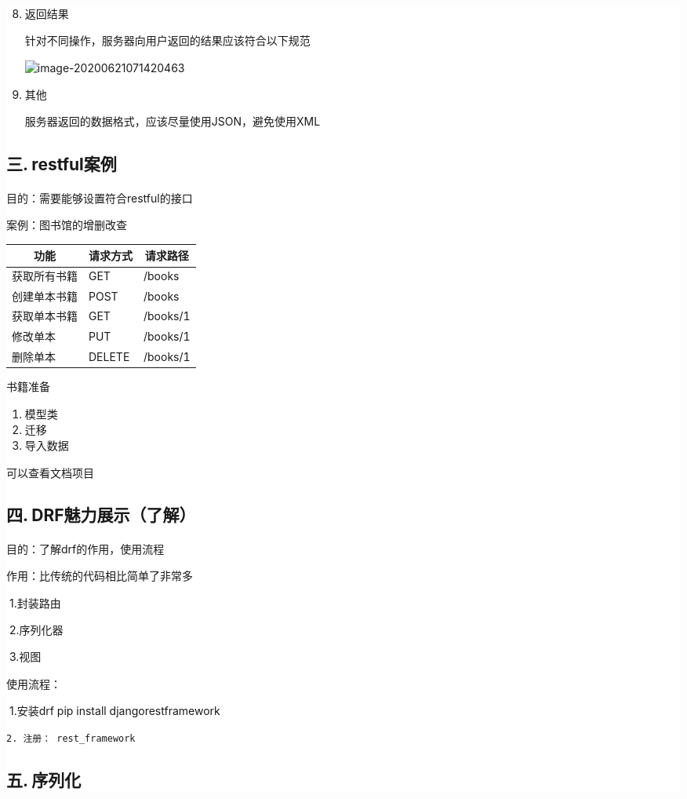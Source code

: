 8. 返回结果

   针对不同操作，服务器向用户返回的结果应该符合以下规范

   ![image-20200621071420463](C:\Users\Administrator\AppData\Roaming\Typora\typora-user-images\image-20200621071420463.png)

9. 其他

   服务器返回的数据格式，应该尽量使用JSON，避免使用XML

## 三. restful案例

目的：需要能够设置符合restful的接口

案例：图书馆的增删改查

| 功能         | 请求方式 | 请求路径 |
| ------------ | -------- | -------- |
| 获取所有书籍 | GET      | /books   |
| 创建单本书籍 | POST     | /books   |
| 获取单本书籍 | GET      | /books/1 |
| 修改单本     | PUT      | /books/1 |
| 删除单本     | DELETE   | /books/1 |

书籍准备

1. 模型类
2. 迁移
3. 导入数据



可以查看文档项目



## 四. DRF魅力展示（了解）

目的：了解drf的作用，使用流程

作用：比传统的代码相比简单了非常多

​	1.封装路由

​	2.序列化器

​	3.视图

使用流程：

​	1.安装drf     pip install djangorestframework

	2. 注册： rest_framework

## 五. 序列化
